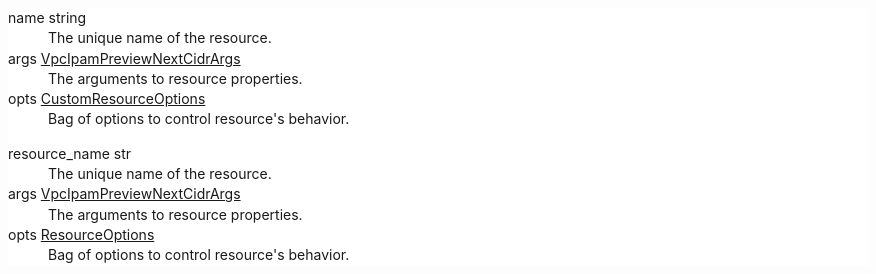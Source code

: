 <div>
<pulumi-choosable type="language" values="javascript,typescript">

<dl class="resources-properties"><dt
        class="property-required" title="Required">
        <span>name</span>
        <span class="property-indicator"></span>
        <span class="property-type">string</span>
    </dt>
    <dd>The unique name of the resource.</dd><dt
        class="property-required" title="Required">
        <span>args</span>
        <span class="property-indicator"></span>
        <span class="property-type"><a href="#inputs">VpcIpamPreviewNextCidrArgs</a></span>
    </dt>
    <dd>The arguments to resource properties.</dd><dt
        class="property-optional" title="Optional">
        <span>opts</span>
        <span class="property-indicator"></span>
        <span class="property-type"><a href="/docs/reference/pkg/nodejs/pulumi/pulumi/#CustomResourceOptions">CustomResourceOptions</a></span>
    </dt>
    <dd>Bag of options to control resource&#39;s behavior.</dd></dl>

</pulumi-choosable>
</div>

<div>
<pulumi-choosable type="language" values="python">

<dl class="resources-properties"><dt
        class="property-required" title="Required">
        <span>resource_name</span>
        <span class="property-indicator"></span>
        <span class="property-type">str</span>
    </dt>
    <dd>The unique name of the resource.</dd><dt
        class="property-required" title="Required">
        <span>args</span>
        <span class="property-indicator"></span>
        <span class="property-type"><a href="#inputs">VpcIpamPreviewNextCidrArgs</a></span>
    </dt>
    <dd>The arguments to resource properties.</dd><dt
        class="property-optional" title="Optional">
        <span>opts</span>
        <span class="property-indicator"></span>
        <span class="property-type"><a href="/docs/reference/pkg/python/pulumi/#pulumi.ResourceOptions">ResourceOptions</a></span>
    </dt>
    <dd>Bag of options to control resource&#39;s behavior.</dd></dl>

</pulumi-choosable>
</div>
